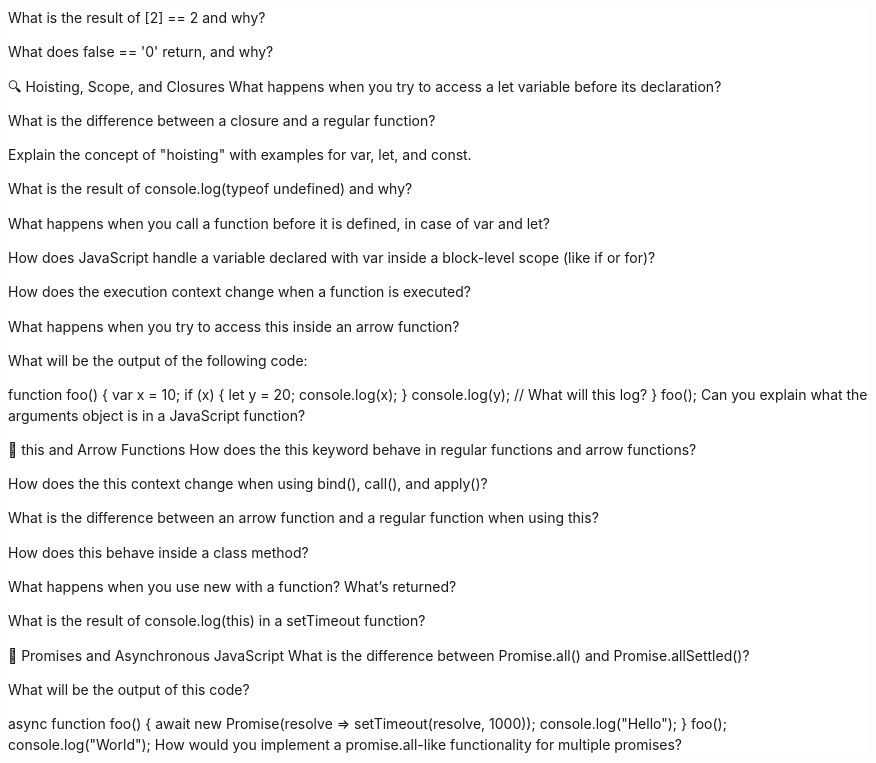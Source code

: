 What is the result of [2] == 2 and why?

What does false == '0' return, and why?

🔍 Hoisting, Scope, and Closures
What happens when you try to access a let variable before its declaration?

What is the difference between a closure and a regular function?

Explain the concept of "hoisting" with examples for var, let, and const.

What is the result of console.log(typeof undefined) and why?

What happens when you call a function before it is defined, in case of var and let?

How does JavaScript handle a variable declared with var inside a block-level scope (like if or for)?

How does the execution context change when a function is executed?

What happens when you try to access this inside an arrow function?

What will be the output of the following code:


function foo() {
  var x = 10;
  if (x) {
    let y = 20;
    console.log(x);
  }
  console.log(y); // What will this log?
}
foo();
Can you explain what the arguments object is in a JavaScript function?

🧠 this and Arrow Functions
How does the this keyword behave in regular functions and arrow functions?

How does the this context change when using bind(), call(), and apply()?

What is the difference between an arrow function and a regular function when using this?

How does this behave inside a class method?

What happens when you use new with a function? What’s returned?

What is the result of console.log(this) in a setTimeout function?

🧰 Promises and Asynchronous JavaScript
What is the difference between Promise.all() and Promise.allSettled()?

What will be the output of this code?


async function foo() {
  await new Promise(resolve => setTimeout(resolve, 1000));
  console.log("Hello");
}
foo();
console.log("World");
How would you implement a promise.all-like functionality for multiple promises?
